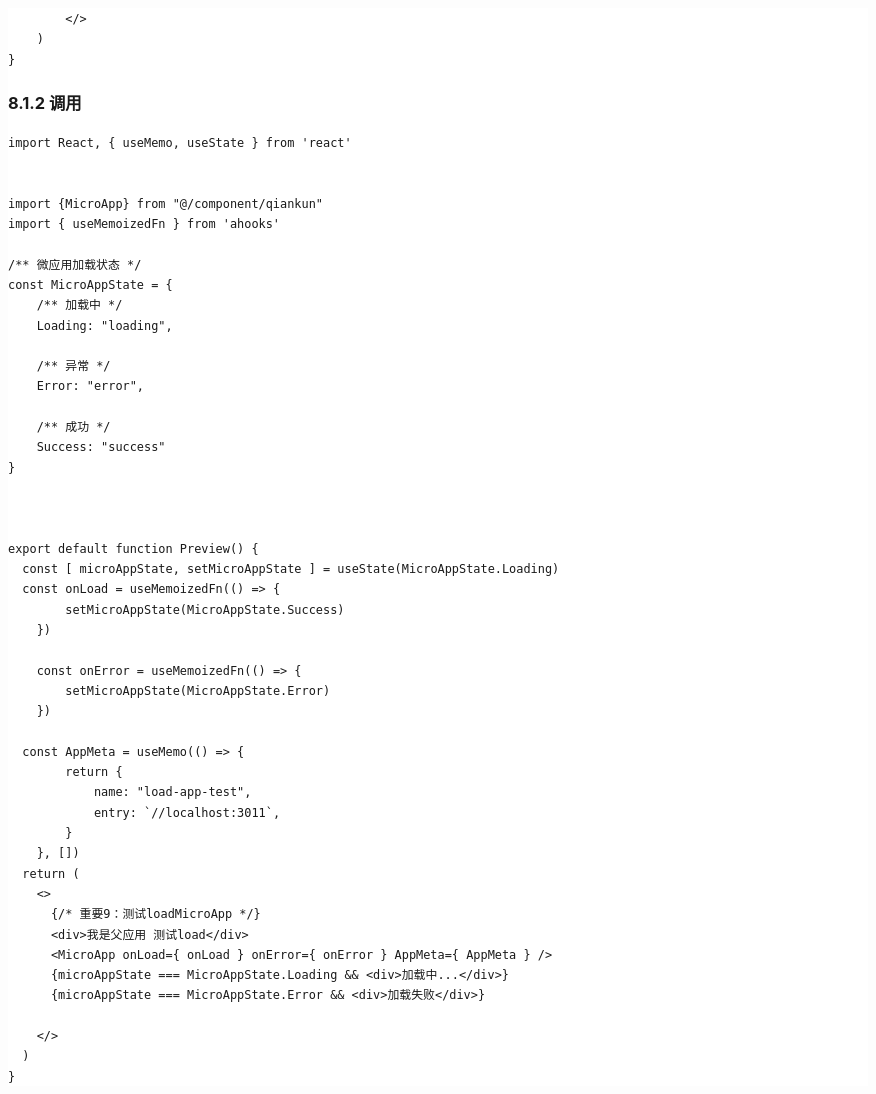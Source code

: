 ```tsx
        </>
	)
}

```





### 8.1.2  调用 

```tsx
import React, { useMemo, useState } from 'react'


import {MicroApp} from "@/component/qiankun"
import { useMemoizedFn } from 'ahooks'

/** 微应用加载状态 */
const MicroAppState = {
	/** 加载中 */
	Loading: "loading",

	/** 异常 */
	Error: "error",

	/** 成功 */
	Success: "success"
}



export default function Preview() {
  const [ microAppState, setMicroAppState ] = useState(MicroAppState.Loading)
  const onLoad = useMemoizedFn(() => {
		setMicroAppState(MicroAppState.Success)
	})

	const onError = useMemoizedFn(() => {
		setMicroAppState(MicroAppState.Error)
	})

  const AppMeta = useMemo(() => {
		return {
			name: "load-app-test",
			entry: `//localhost:3011`,
		}
	}, [])
  return (
    <>
      {/* 重要9：测试loadMicroApp */}
      <div>我是父应用 测试load</div>
      <MicroApp onLoad={ onLoad } onError={ onError } AppMeta={ AppMeta } />
      {microAppState === MicroAppState.Loading && <div>加载中...</div>}
      {microAppState === MicroAppState.Error && <div>加载失败</div>}

    </>
  )
}

```
